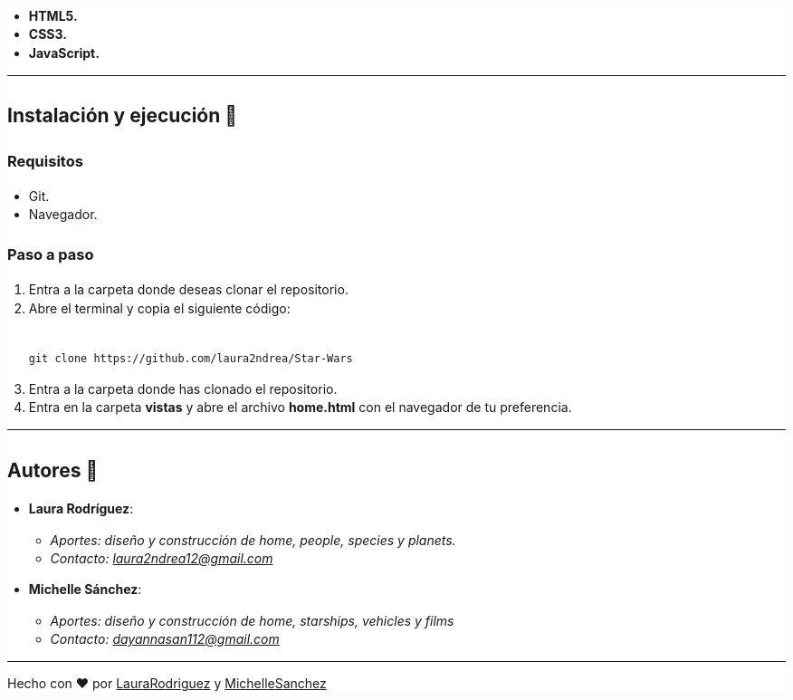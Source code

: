 - **HTML5.**
- **CSS3.**
- **JavaScript.**

---
<a name="install"></a>
## Instalación y ejecución :wrench:

### Requisitos 
- Git. 
- Navegador. 

### Paso a paso 
1. Entra a la carpeta donde deseas clonar el repositorio.
2. Abre el terminal y copia el siguiente código: <br><br>
   ```
   git clone https://github.com/laura2ndrea/Star-Wars
   ```
3. Entra a la carpeta donde has clonado el repositorio.
4. Entra en la carpeta **vistas** y abre el archivo **home.html** con el navegador de tu preferencia.
---

## Autores :woman:
<a name="autores"></a>

- **Laura Rodríguez**:
   - *Aportes: diseño y construcción de home, people, species y planets.*
   - *Contacto: laura2ndrea12@gmail.com*
     
- **Michelle Sánchez**:
   - *Aportes: diseño y construcción de home, starships, vehicles y films*
   -  *Contacto: dayannasan112@gmail.com*
---

Hecho con ❤️ por [LauraRodriguez](https://github.com/laura2ndrea) y [MichelleSanchez](https://github.com/miDaya02) 

